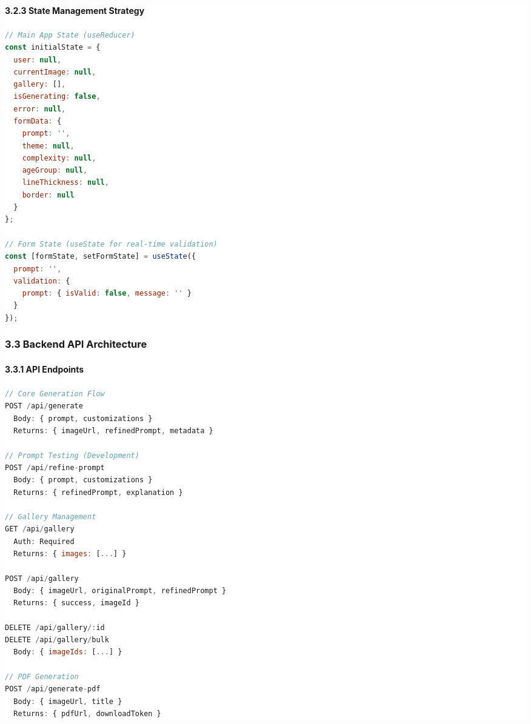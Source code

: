 #### 3.2.3 State Management Strategy
```javascript
// Main App State (useReducer)
const initialState = {
  user: null,
  currentImage: null,
  gallery: [],
  isGenerating: false,
  error: null,
  formData: {
    prompt: '',
    theme: null,
    complexity: null,
    ageGroup: null,
    lineThickness: null,
    border: null
  }
};

// Form State (useState for real-time validation)
const [formState, setFormState] = useState({
  prompt: '',
  validation: {
    prompt: { isValid: false, message: '' }
  }
});
```

### 3.3 Backend API Architecture

#### 3.3.1 API Endpoints
```javascript
// Core Generation Flow
POST /api/generate
  Body: { prompt, customizations }
  Returns: { imageUrl, refinedPrompt, metadata }

// Prompt Testing (Development)
POST /api/refine-prompt
  Body: { prompt, customizations }
  Returns: { refinedPrompt, explanation }

// Gallery Management
GET /api/gallery
  Auth: Required
  Returns: { images: [...] }

POST /api/gallery
  Body: { imageUrl, originalPrompt, refinedPrompt }
  Returns: { success, imageId }

DELETE /api/gallery/:id
DELETE /api/gallery/bulk
  Body: { imageIds: [...] }

// PDF Generation
POST /api/generate-pdf
  Body: { imageUrl, title }
  Returns: { pdfUrl, downloadToken }
```
